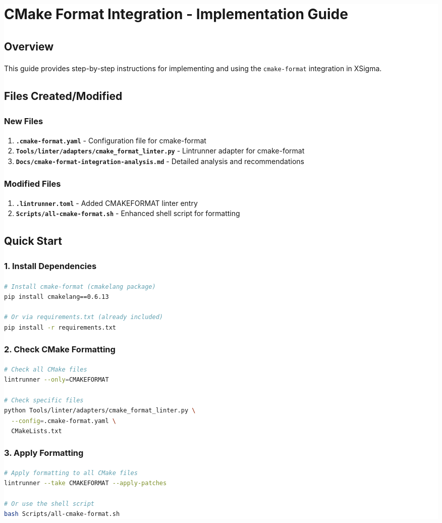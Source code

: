 # CMake Format Integration - Implementation Guide

## Overview

This guide provides step-by-step instructions for implementing and using the `cmake-format` integration in XSigma.

## Files Created/Modified

### New Files
1. **`.cmake-format.yaml`** - Configuration file for cmake-format
2. **`Tools/linter/adapters/cmake_format_linter.py`** - Lintrunner adapter for cmake-format
3. **`Docs/cmake-format-integration-analysis.md`** - Detailed analysis and recommendations

### Modified Files
1. **`.lintrunner.toml`** - Added CMAKEFORMAT linter entry
2. **`Scripts/all-cmake-format.sh`** - Enhanced shell script for formatting

## Quick Start

### 1. Install Dependencies

```bash
# Install cmake-format (cmakelang package)
pip install cmakelang==0.6.13

# Or via requirements.txt (already included)
pip install -r requirements.txt
```

### 2. Check CMake Formatting

```bash
# Check all CMake files
lintrunner --only=CMAKEFORMAT

# Check specific files
python Tools/linter/adapters/cmake_format_linter.py \
  --config=.cmake-format.yaml \
  CMakeLists.txt
```

### 3. Apply Formatting

```bash
# Apply formatting to all CMake files
lintrunner --take CMAKEFORMAT --apply-patches

# Or use the shell script
bash Scripts/all-cmake-format.sh
```
